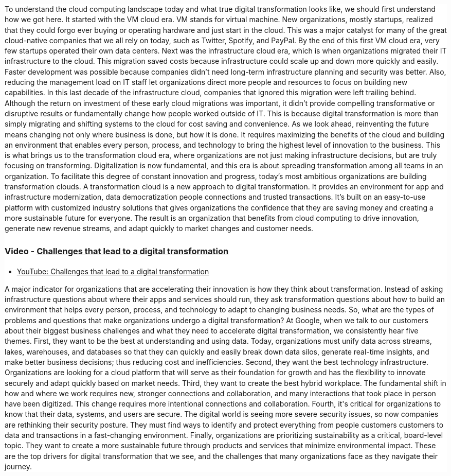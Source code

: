 To understand the cloud computing landscape today and what true digital transformation looks like, we should first understand how we got here. It started with the VM cloud era. VM stands for virtual machine. New organizations, mostly startups, realized that they could forgo ever buying or operating hardware and just start in the cloud. This was a major catalyst for many of the great cloud-native companies that we all rely on today, such as Twitter, Spotify, and PayPal. By the end of this first VM cloud era, very few startups operated their own data centers. Next was the infrastructure cloud era, which is when organizations migrated their IT infrastructure to the cloud. This migration saved costs because infrastructure could scale up and down more quickly and easily. Faster development was possible because companies didn’t need long-term infrastructure planning and security was better. Also, reducing the management load on IT staff let organizations direct more people and resources to focus on building new capabilities. In this last decade of the infrastructure cloud, companies that ignored this migration were left trailing behind. Although the return on investment of these early cloud migrations was important, it didn’t provide compelling transformative or disruptive results or fundamentally change how people worked outside of IT. This is because digital transformation is more than simply migrating and shifting systems to the cloud for cost saving and convenience. As we look ahead, reinventing the future means changing not only where business is done, but how it is done. It requires maximizing the benefits of the cloud and building an environment that enables every person, process, and technology to bring the highest level of innovation to the business. This is what brings us to the transformation cloud era, where organizations are not just making infrastructure decisions, but are truly focusing on transforming. Digitalization is now fundamental, and this era is about spreading transformation among all teams in an organization. To facilitate this degree of constant innovation and progress, today’s most ambitious organizations are building transformation clouds. A transformation cloud is a new approach to digital transformation. It provides an environment for app and infrastructure modernization, data democratization people connections and trusted transactions. It’s built on an easy-to-use platform with customized industry solutions that gives organizations the confidence that they are saving money and creating a more sustainable future for everyone. The result is an organization that benefits from cloud computing to drive innovation, generate new revenue streams, and adapt quickly to market changes and customer needs.

### Video - [Challenges that lead to a digital transformation](https://www.cloudskillsboost.google/course_templates/266/video/519933)

* [YouTube: Challenges that lead to a digital transformation](https://www.youtube.com/watch?v=jb1DeyLX0GQ)

A major indicator for organizations that are accelerating their innovation is how they think about transformation. Instead of asking infrastructure questions about where their apps and services should run, they ask transformation questions about how to build an environment that helps every person, process, and technology to adapt to changing business needs. So, what are the types of problems and questions that make organizations undergo a digital transformation? At Google, when we talk to our customers about their biggest business challenges and what they need to accelerate digital transformation, we consistently hear five themes. First, they want to be the best at understanding and using data. Today, organizations must unify data across streams, lakes, warehouses, and databases so that they can quickly and easily break down data silos, generate real-time insights, and make better business decisions; thus reducing cost and inefficiencies. Second, they want the best technology infrastructure. Organizations are looking for a cloud platform that will serve as their foundation for growth and has the flexibility to innovate securely and adapt quickly based on market needs. Third, they want to create the best hybrid workplace. The fundamental shift in how and where we work requires new, stronger connections and collaboration, and many interactions that took place in person have been digitized. This change requires more intentional connections and collaboration. Fourth, it's critical for organizations to know that their data, systems, and users are secure. The digital world is seeing more severe security issues, so now companies are rethinking their security posture. They must find ways to identify and protect everything from people customers customers to data and transactions in a fast-changing environment. Finally, organizations are prioritizing sustainability as a critical, board-level topic. They want to create a more sustainable future through products and services that minimize environmental impact. These are the top drivers for digital transformation that we see, and the challenges that many organizations face as they navigate their journey.
